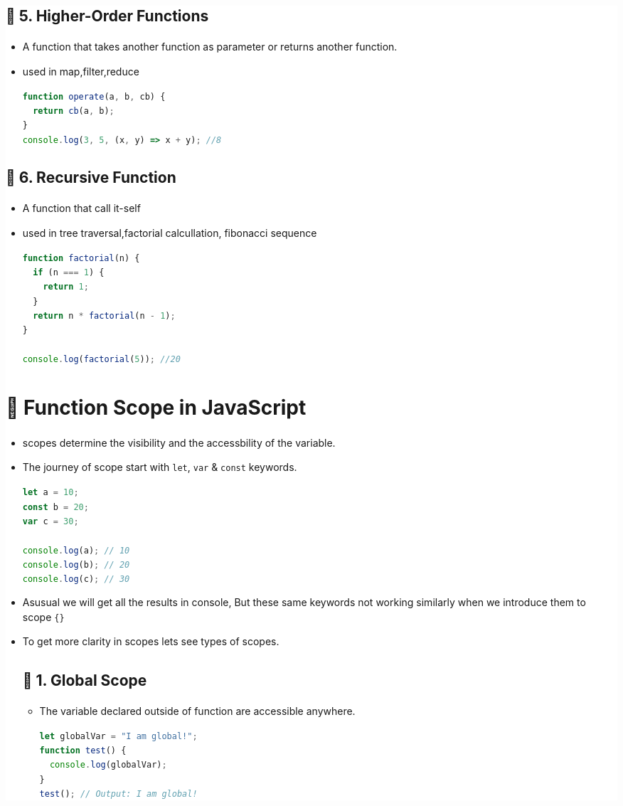 ## 📌 5. Higher-Order Functions

- A function that takes another function as parameter or returns another function.
- used in map,filter,reduce

  ```js
  function operate(a, b, cb) {
    return cb(a, b);
  }
  console.log(3, 5, (x, y) => x + y); //8
  ```

## 📌 6. Recursive Function

- A function that call it-self
- used in tree traversal,factorial calcullation, fibonacci sequence

  ```js
  function factorial(n) {
    if (n === 1) {
      return 1;
    }
    return n * factorial(n - 1);
  }

  console.log(factorial(5)); //20
  ```

# 🔹 Function Scope in JavaScript

- scopes determine the visibility and the accessbility of the variable.
- The journey of scope start with `let`, `var` & `const` keywords.

  ```js
  let a = 10;
  const b = 20;
  var c = 30;

  console.log(a); // 10
  console.log(b); // 20
  console.log(c); // 30
  ```

- Asusual we will get all the results in console, But these same keywords not working similarly when we introduce them to scope `{}`

- To get more clarity in scopes lets see types of scopes.

  ## 📌 1. Global Scope

  - The variable declared outside of function are accessible anywhere.

    ```js
    let globalVar = "I am global!";
    function test() {
      console.log(globalVar);
    }
    test(); // Output: I am global!
    ```
